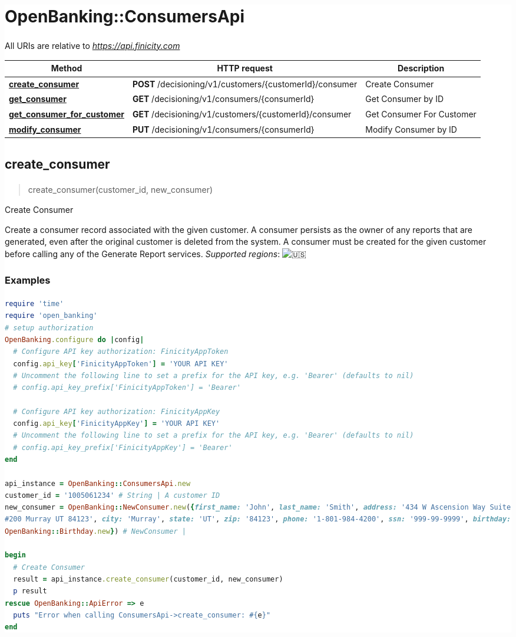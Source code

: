 # OpenBanking::ConsumersApi

All URIs are relative to *https://api.finicity.com*

| Method | HTTP request | Description |
| ------ | ------------ | ----------- |
| [**create_consumer**](ConsumersApi.md#create_consumer) | **POST** /decisioning/v1/customers/{customerId}/consumer | Create Consumer |
| [**get_consumer**](ConsumersApi.md#get_consumer) | **GET** /decisioning/v1/consumers/{consumerId} | Get Consumer by ID |
| [**get_consumer_for_customer**](ConsumersApi.md#get_consumer_for_customer) | **GET** /decisioning/v1/customers/{customerId}/consumer | Get Consumer For Customer |
| [**modify_consumer**](ConsumersApi.md#modify_consumer) | **PUT** /decisioning/v1/consumers/{consumerId} | Modify Consumer by ID |


## create_consumer

> <CreatedConsumer> create_consumer(customer_id, new_consumer)

Create Consumer

Create a consumer record associated with the given customer. A consumer persists as the owner of any reports that are generated, even after the original customer is deleted from the system.  A consumer must be created for the given customer before calling any of the Generate Report services.  _Supported regions_: ![🇺🇸](https://flagcdn.com/20x15/us.png)

### Examples

```ruby
require 'time'
require 'open_banking'
# setup authorization
OpenBanking.configure do |config|
  # Configure API key authorization: FinicityAppToken
  config.api_key['FinicityAppToken'] = 'YOUR API KEY'
  # Uncomment the following line to set a prefix for the API key, e.g. 'Bearer' (defaults to nil)
  # config.api_key_prefix['FinicityAppToken'] = 'Bearer'

  # Configure API key authorization: FinicityAppKey
  config.api_key['FinicityAppKey'] = 'YOUR API KEY'
  # Uncomment the following line to set a prefix for the API key, e.g. 'Bearer' (defaults to nil)
  # config.api_key_prefix['FinicityAppKey'] = 'Bearer'
end

api_instance = OpenBanking::ConsumersApi.new
customer_id = '1005061234' # String | A customer ID
new_consumer = OpenBanking::NewConsumer.new({first_name: 'John', last_name: 'Smith', address: '434 W Ascension Way Suite #200 Murray UT 84123', city: 'Murray', state: 'UT', zip: '84123', phone: '1-801-984-4200', ssn: '999-99-9999', birthday: OpenBanking::Birthday.new}) # NewConsumer | 

begin
  # Create Consumer
  result = api_instance.create_consumer(customer_id, new_consumer)
  p result
rescue OpenBanking::ApiError => e
  puts "Error when calling ConsumersApi->create_consumer: #{e}"
end
```
